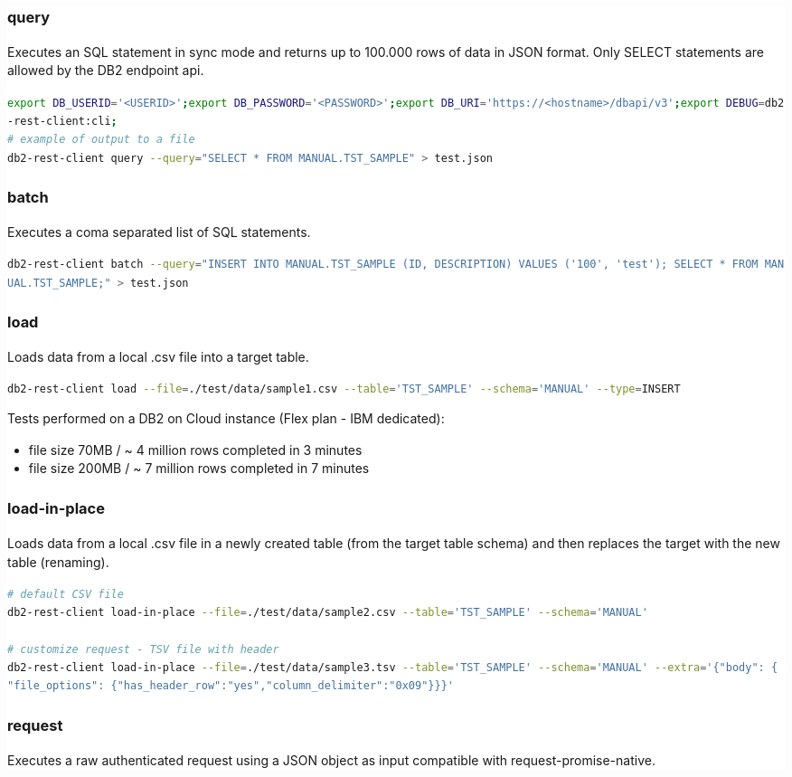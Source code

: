 ### query

Executes an SQL statement in sync mode and returns up to 100.000 rows of data in JSON format. Only SELECT statements are allowed by
the DB2 endpoint api.

```bash
export DB_USERID='<USERID>';export DB_PASSWORD='<PASSWORD>';export DB_URI='https://<hostname>/dbapi/v3';export DEBUG=db2-rest-client:cli;
# example of output to a file
db2-rest-client query --query="SELECT * FROM MANUAL.TST_SAMPLE" > test.json
```

### batch

Executes a coma separated list of SQL statements.

```bash
db2-rest-client batch --query="INSERT INTO MANUAL.TST_SAMPLE (ID, DESCRIPTION) VALUES ('100', 'test'); SELECT * FROM MANUAL.TST_SAMPLE;" > test.json
```

### load

Loads data from a local .csv file into a target table.

```bash
db2-rest-client load --file=./test/data/sample1.csv --table='TST_SAMPLE' --schema='MANUAL' --type=INSERT
```

Tests performed on a DB2 on Cloud instance (Flex plan - IBM dedicated):

 - file size 70MB / ~ 4 million rows completed in 3 minutes
 - file size 200MB / ~ 7 million rows completed in 7 minutes

### load-in-place

Loads data from a local .csv file in a newly created table (from the target table schema) and then replaces the target with the new table (renaming).

```bash
# default CSV file
db2-rest-client load-in-place --file=./test/data/sample2.csv --table='TST_SAMPLE' --schema='MANUAL'

# customize request - TSV file with header
db2-rest-client load-in-place --file=./test/data/sample3.tsv --table='TST_SAMPLE' --schema='MANUAL' --extra='{"body": { "file_options": {"has_header_row":"yes","column_delimiter":"0x09"}}}'

```

### request

Executes a raw authenticated request using a JSON object as input compatible with request-promise-native.
